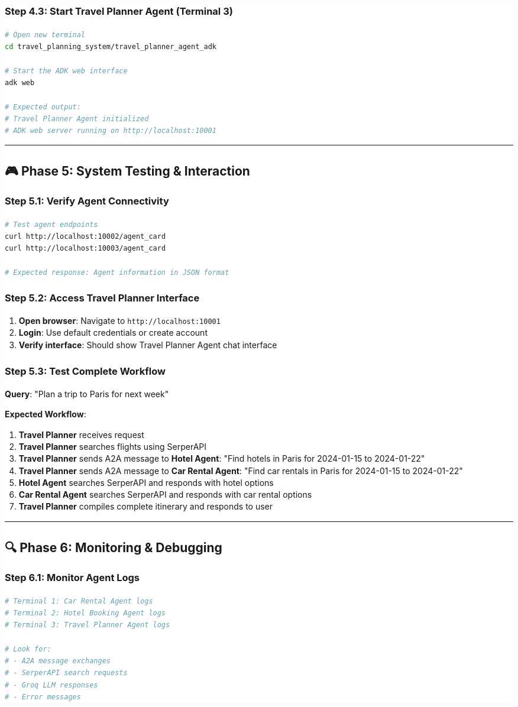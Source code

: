 ### Step 4.3: Start Travel Planner Agent (Terminal 3)
```bash
# Open new terminal
cd travel_planning_system/travel_planner_agent_adk

# Start the ADK web interface
adk web

# Expected output:
# Travel Planner Agent initialized
# ADK web server running on http://localhost:10001
```

---

## 🎮 **Phase 5: System Testing & Interaction**

### Step 5.1: Verify Agent Connectivity
```bash
# Test agent endpoints
curl http://localhost:10002/agent_card
curl http://localhost:10003/agent_card

# Expected response: Agent information in JSON format
```

### Step 5.2: Access Travel Planner Interface
1. **Open browser**: Navigate to `http://localhost:10001`
2. **Login**: Use default credentials or create account
3. **Verify interface**: Should show Travel Planner Agent chat interface

### Step 5.3: Test Complete Workflow
**Query**: "Plan a trip to Paris for next week"

**Expected Workflow**:
1. **Travel Planner** receives request
2. **Travel Planner** searches flights using SerperAPI
3. **Travel Planner** sends A2A message to **Hotel Agent**: "Find hotels in Paris for 2024-01-15 to 2024-01-22"
4. **Travel Planner** sends A2A message to **Car Rental Agent**: "Find car rentals in Paris for 2024-01-15 to 2024-01-22"
5. **Hotel Agent** searches SerperAPI and responds with hotel options
6. **Car Rental Agent** searches SerperAPI and responds with car rental options
7. **Travel Planner** compiles complete itinerary and responds to user

---

## 🔍 **Phase 6: Monitoring & Debugging**

### Step 6.1: Monitor Agent Logs
```bash
# Terminal 1: Car Rental Agent logs
# Terminal 2: Hotel Booking Agent logs  
# Terminal 3: Travel Planner Agent logs

# Look for:
# - A2A message exchanges
# - SerperAPI search requests
# - Groq LLM responses
# - Error messages
```
